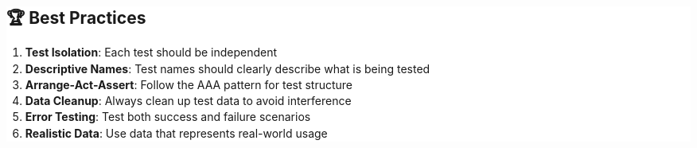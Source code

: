 ## 🏆 Best Practices

1. **Test Isolation**: Each test should be independent
2. **Descriptive Names**: Test names should clearly describe what is being tested
3. **Arrange-Act-Assert**: Follow the AAA pattern for test structure
4. **Data Cleanup**: Always clean up test data to avoid interference
5. **Error Testing**: Test both success and failure scenarios
6. **Realistic Data**: Use data that represents real-world usage